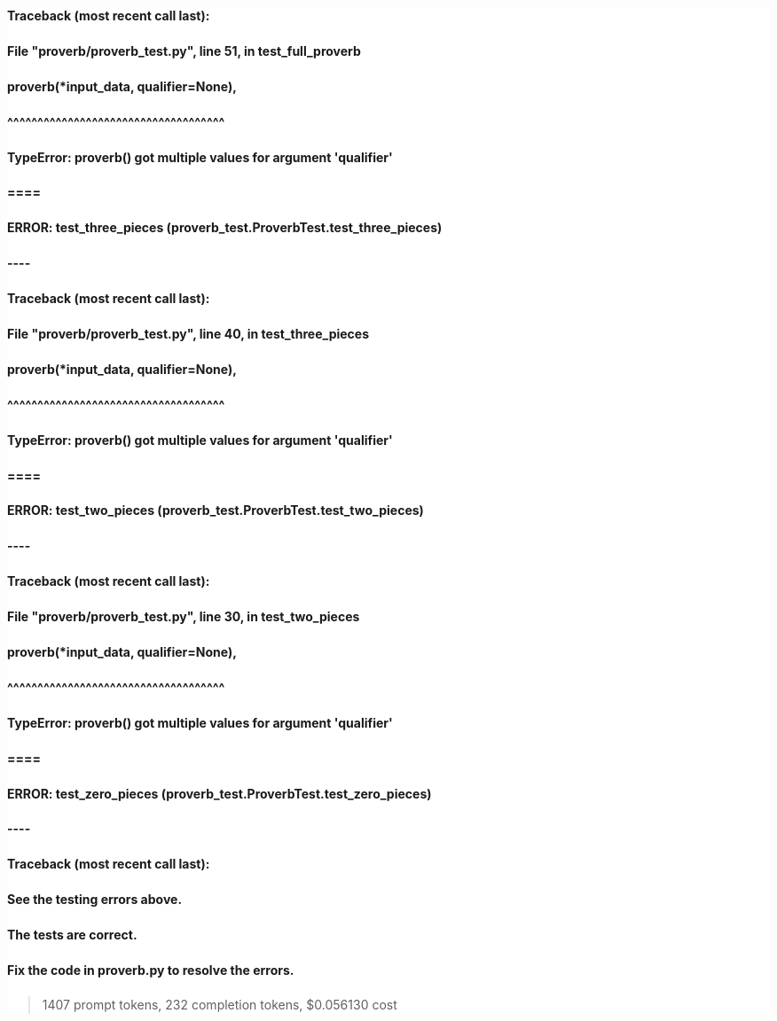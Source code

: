 #### Traceback (most recent call last):  
####   File "proverb/proverb_test.py", line 51, in test_full_proverb  
####     proverb(*input_data, qualifier=None),  
####     ^^^^^^^^^^^^^^^^^^^^^^^^^^^^^^^^^^^^  
#### TypeError: proverb() got multiple values for argument 'qualifier'  
####   
#### ====  
#### ERROR: test_three_pieces (proverb_test.ProverbTest.test_three_pieces)  
#### ----  
#### Traceback (most recent call last):  
####   File "proverb/proverb_test.py", line 40, in test_three_pieces  
####     proverb(*input_data, qualifier=None),  
####     ^^^^^^^^^^^^^^^^^^^^^^^^^^^^^^^^^^^^  
#### TypeError: proverb() got multiple values for argument 'qualifier'  
####   
#### ====  
#### ERROR: test_two_pieces (proverb_test.ProverbTest.test_two_pieces)  
#### ----  
#### Traceback (most recent call last):  
####   File "proverb/proverb_test.py", line 30, in test_two_pieces  
####     proverb(*input_data, qualifier=None),  
####     ^^^^^^^^^^^^^^^^^^^^^^^^^^^^^^^^^^^^  
#### TypeError: proverb() got multiple values for argument 'qualifier'  
####   
#### ====  
#### ERROR: test_zero_pieces (proverb_test.ProverbTest.test_zero_pieces)  
#### ----  
#### Traceback (most recent call last):  
#### ####  
####   
#### See the testing errors above.  
#### The tests are correct.  
#### Fix the code in proverb.py to resolve the errors.  
> 1407 prompt tokens, 232 completion tokens, $0.056130 cost  

